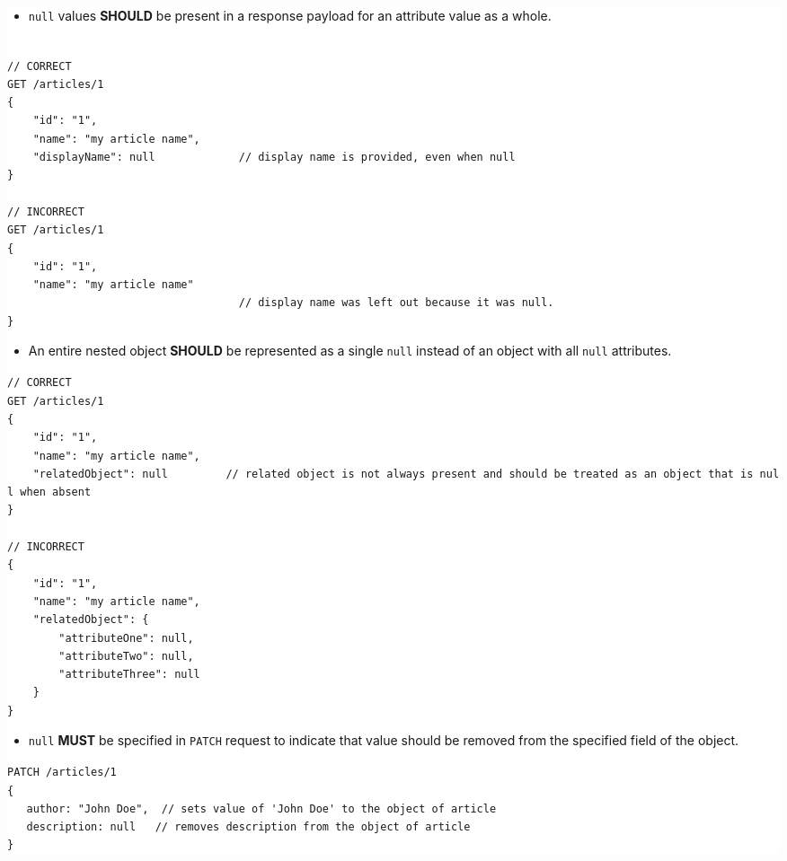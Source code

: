 - `null` values **SHOULD** be present in a response payload for an attribute value as a whole. 

```

// CORRECT
GET /articles/1
{
    "id": "1",
    "name": "my article name",
    "displayName": null             // display name is provided, even when null
}
 
// INCORRECT
GET /articles/1
{
    "id": "1",
    "name": "my article name"
                                    // display name was left out because it was null.
}
```

- An entire nested object **SHOULD** be represented as a single `null` instead of an object with all `null` attributes.

```
// CORRECT
GET /articles/1
{
    "id": "1",
    "name": "my article name",
    "relatedObject": null         // related object is not always present and should be treated as an object that is null when absent
}
 
// INCORRECT
{
    "id": "1",
    "name": "my article name",
    "relatedObject": {
        "attributeOne": null,
        "attributeTwo": null,
        "attributeThree": null
    }
}
```

- `null` **MUST** be specified in `PATCH` request to indicate that value should be removed from the specified field of the object.

```
PATCH /articles/1
{   
   author: "John Doe",  // sets value of 'John Doe' to the object of article
   description: null   // removes description from the object of article
}
```
